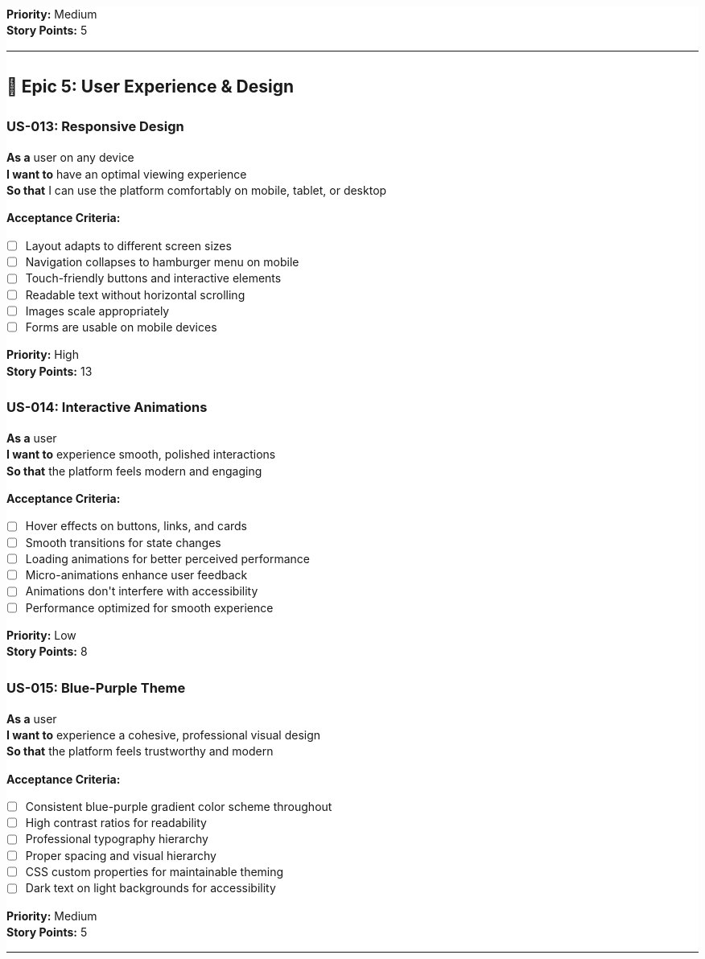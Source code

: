 **Priority:** Medium  
**Story Points:** 5

---

## 🎨 Epic 5: User Experience & Design

### US-013: Responsive Design
**As a** user on any device  
**I want to** have an optimal viewing experience  
**So that** I can use the platform comfortably on mobile, tablet, or desktop  

**Acceptance Criteria:**
- [ ] Layout adapts to different screen sizes
- [ ] Navigation collapses to hamburger menu on mobile
- [ ] Touch-friendly buttons and interactive elements
- [ ] Readable text without horizontal scrolling
- [ ] Images scale appropriately
- [ ] Forms are usable on mobile devices

**Priority:** High  
**Story Points:** 13

### US-014: Interactive Animations
**As a** user  
**I want to** experience smooth, polished interactions  
**So that** the platform feels modern and engaging  

**Acceptance Criteria:**
- [ ] Hover effects on buttons, links, and cards
- [ ] Smooth transitions for state changes
- [ ] Loading animations for better perceived performance
- [ ] Micro-animations enhance user feedback
- [ ] Animations don't interfere with accessibility
- [ ] Performance optimized for smooth experience

**Priority:** Low  
**Story Points:** 8

### US-015: Blue-Purple Theme
**As a** user  
**I want to** experience a cohesive, professional visual design  
**So that** the platform feels trustworthy and modern  

**Acceptance Criteria:**
- [ ] Consistent blue-purple gradient color scheme throughout
- [ ] High contrast ratios for readability
- [ ] Professional typography hierarchy
- [ ] Proper spacing and visual hierarchy
- [ ] CSS custom properties for maintainable theming
- [ ] Dark text on light backgrounds for accessibility

**Priority:** Medium  
**Story Points:** 5

---